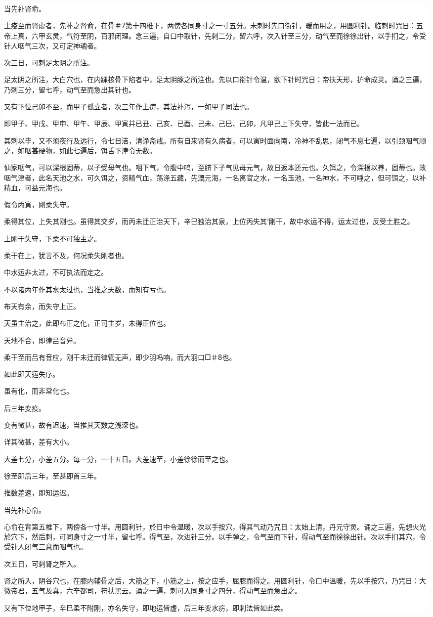 当先补肾俞。  

土疫至而肾虚者，先补之肾俞，在骨＃7第十四椎下，两傍各同身寸之一寸五分。未刺时先口街针，暖而用之，用圆利针。临刺时咒日：五帝上真，六甲玄灵，气符至阴，百邪闭理。念三遍，自口中取针，先刺二分，留六呼，次入针至三分，动气至而徐徐出针，以手扪之，令受针人咽气三次，又可定神魂者。  

次三日，可刺足太阴之所注。  

足太阴之所注，大白穴也，在内踝核骨下陷者中，足太阴豚之所注也。先以口衔针令温，欲下针时咒日：帝扶天形，护命成灵。诵之三遍，乃刺三分，留七呼，动气至而急出其针也。  

又有下位己卯不至，而甲子孤立者，次三年作土疠，其法补泻，一如甲子同法也。  

即甲子、甲戌、甲申、甲午、甲辰、甲寅并已丑、己亥、已酉、己未、己巳、己卯，凡甲己上下失守，皆此一法而已。  

其刺以毕，又不须夜行及远行，令七日洁，清诤斋戒。所有自来肾有久病者，可以寅时面向南，冷神不乱思，闭气不息七遍，以引颈咽气顺之，如咽甚硬物，如此七遍后，饵舌下津令无数。  

仙家咽气，可以深根固蒂，以子受母气也。咽下气，令腹中呜，至脐下子气见母元气，故日返本还元也。久饵之，令深根以养，固蒂也。故咽气津者，此名天池之水，可久饵之，资精气血，荡涤五藏，先溉元海，一名离官之水，一名玉池，一名神水，不可唾之，但可饵之，以补精血，可益元海也。  

假令丙寅，刚柔失守。  

柔得其位，上失其刚也。虽得其交岁，而丙未迁正治天下，辛巳独治其泉，上位丙失其‘刚干，故中水运不得，运太过也，反受土胜之。  

上刚干失守，下柔不可独主之。  

柔干在上，犹言不及，何况柔失刚者也。  

中水运非太过，不可执法而定之。  

不以诸丙年作其水太过也，当推之天数，而知有亏也。  

布天有余，而失守上正。  

天虽主治之，此即布正之化，正司主岁，未得正位也。  

天地不合，即律吕音异。  

柔干至而吕有音应，刚干未迁而律管无声，即少羽吗响，而大羽口□＃8也。  

如此即天运失序。  

虽有化，而非常化也。  

后三年变疫。  

变有微甚，故有迟速，当推其天数之浅深也。  

详其微甚，差有大小。  

大差七分，小差五分。每一分，一十五日。大差速至，小差徐徐而至之也。  

徐至即后三年，至甚即首三年。  

推数差速，即知运迟。  

当先补心俞。  

心俞在背第五椎下，两傍各一寸半。用圆利针，於日中令温暖，次以手按穴，得其气动乃咒日：太始上清，丹元守灵。诵之三遍，先想火光於穴下，然后刺，可同身寸之一寸半，留七呼。得气至，次进针三分。以手弹之，令气至而下针，得动气至而徐徐出针。次以手扪其穴，令受针人闭气三息而咽气也。  

次五日，可刺肾之所入。  

肾之所入，阴谷穴也，在膝内辅骨之后，大筋之下，小筋之上，按之应手，屈膝而得之。用圆利针，令口中温暖，先以手按穴，乃咒日：大微帝君，五气及真，六辛都司，符扶黑云。诵之一遍，刺可入同身寸之四分，得动气至而急出之。  

又有下位地甲子，辛巳柔不附刚，亦名失守，即地运皆虚，后三年变水疠，即刺法皆如此矣。  
